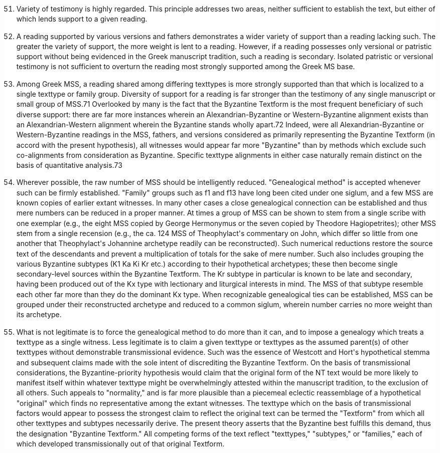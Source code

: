 51. Variety of testimony is highly regarded. This principle addresses two areas, neither sufficient to establish the text, but either of which lends support to a given reading.

52. A reading supported by various versions and fathers demonstrates a wider variety of support than a reading lacking such. The greater the variety of support, the more weight is lent to a reading. However, if a reading possesses only versional or patristic support without being evidenced in the Greek manuscript tradition, such a reading is secondary. Isolated patristic or versional testimony is not sufficient to overturn the reading most strongly supported among the Greek MS base.

53. Among Greek MSS, a reading shared among differing texttypes is more strongly supported than that which is localized to a single texttype or family group. Diversity of support for a reading is far stronger than the testimony of any single manuscript or small group of MSS.71 Overlooked by many is the fact that the Byzantine Textform is the most frequent beneficiary of such diverse support: there are far more instances wherein an Alexandrian-Byzantine or Western-Byzantine alignment exists than an Alexandrian-Western alignment wherein the Byzantine stands wholly apart.72 Indeed, were all Alexandrian-Byzantine or Western-Byzantine readings in the MSS, fathers, and versions considered as primarily representing the Byzantine Textform (in accord with the present hypothesis), all witnesses would appear far more "Byzantine" than by methods which exclude such co-alignments from consideration as Byzantine. Specific texttype alignments in either case naturally remain distinct on the basis of quantitative analysis.73

54. Wherever possible, the raw number of MSS should be intelligently reduced. "Genealogical method" is accepted whenever such can be firmly established. "Family" groups such as f1 and f13 have long been cited under one siglum, and a few MSS are known copies of earlier extant witnesses. In many other cases a close genealogical connection can be established and thus mere numbers can be reduced in a proper manner. At times a group of MSS can be shown to stem from a single scribe with one exemplar (e.g., the eight MSS copied by George Hermonymus or the seven copied by Theodore Hagiopetrites); other MSS stem from a single recension (e.g., the ca. 124 MSS of Theophylact's commentary on John, which differ so little from one another that Theophylact's Johannine archetype readily can be reconstructed). Such numerical reductions restore the source text of the descendants and prevent a multiplication of totals for the sake of mere number. Such also includes grouping the various Byzantine subtypes (K1 Ka Ki Kr etc.) according to their hypothetical archetypes; these then become single secondary-level sources within the Byzantine Textform. The Kr subtype in particular is known to be late and secondary, having been produced out of the Kx type with lectionary and liturgical interests in mind. The MSS of that subtype resemble each other far more than they do the dominant Kx type. When recognizable genealogical ties can be established, MSS can be grouped under their reconstructed archetype and reduced to a common siglum, wherein number carries no more weight than its archetype.

55. What is not legitimate is to force the genealogical method to do more than it can, and to impose a genealogy which treats a texttype as a single witness. Less legitimate is to claim a given texttype or texttypes as the assumed parent(s) of other texttypes without demonstrable transmissional evidence. Such was the essence of Westcott and Hort's hypothetical stemma and subsequent claims made with the sole intent of discrediting the Byzantine Textform. On the basis of transmissional considerations, the Byzantine-priority hypothesis would claim that the original form of the NT text would be more likely to manifest itself within whatever texttype might be overwhelmingly attested within the manuscript tradition, to the exclusion of all others. Such appeals to "normality," and is far more plausible than a piecemeal eclectic reassemblage of a hypothetical "original" which finds no representative among the extant witnesses. The texttype which on the basis of transmissional factors would appear to possess the strongest claim to reflect the original text can be termed the "Textform" from which all other texttypes and subtypes necessarily derive. The present theory asserts that the Byzantine best fulfills this demand, thus the designation "Byzantine Textform." All competing forms of the text reflect "texttypes," "subtypes," or "families," each of which developed transmissionally out of that original Textform.
